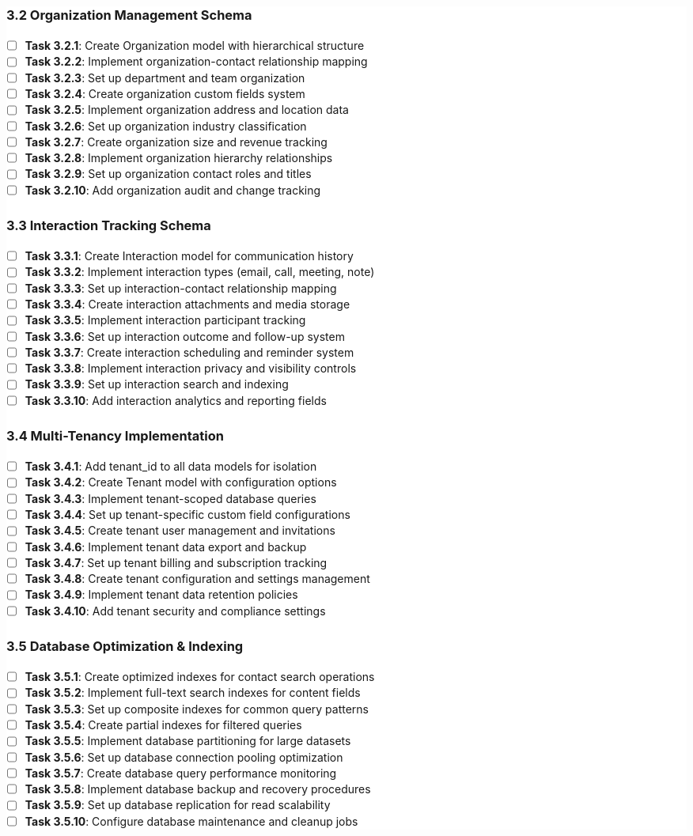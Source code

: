 ### 3.2 Organization Management Schema

- [ ] **Task 3.2.1**: Create Organization model with hierarchical structure
- [ ] **Task 3.2.2**: Implement organization-contact relationship mapping
- [ ] **Task 3.2.3**: Set up department and team organization
- [ ] **Task 3.2.4**: Create organization custom fields system
- [ ] **Task 3.2.5**: Implement organization address and location data
- [ ] **Task 3.2.6**: Set up organization industry classification
- [ ] **Task 3.2.7**: Create organization size and revenue tracking
- [ ] **Task 3.2.8**: Implement organization hierarchy relationships
- [ ] **Task 3.2.9**: Set up organization contact roles and titles
- [ ] **Task 3.2.10**: Add organization audit and change tracking

### 3.3 Interaction Tracking Schema

- [ ] **Task 3.3.1**: Create Interaction model for communication history
- [ ] **Task 3.3.2**: Implement interaction types (email, call, meeting, note)
- [ ] **Task 3.3.3**: Set up interaction-contact relationship mapping
- [ ] **Task 3.3.4**: Create interaction attachments and media storage
- [ ] **Task 3.3.5**: Implement interaction participant tracking
- [ ] **Task 3.3.6**: Set up interaction outcome and follow-up system
- [ ] **Task 3.3.7**: Create interaction scheduling and reminder system
- [ ] **Task 3.3.8**: Implement interaction privacy and visibility controls
- [ ] **Task 3.3.9**: Set up interaction search and indexing
- [ ] **Task 3.3.10**: Add interaction analytics and reporting fields

### 3.4 Multi-Tenancy Implementation

- [ ] **Task 3.4.1**: Add tenant_id to all data models for isolation
- [ ] **Task 3.4.2**: Create Tenant model with configuration options
- [ ] **Task 3.4.3**: Implement tenant-scoped database queries
- [ ] **Task 3.4.4**: Set up tenant-specific custom field configurations
- [ ] **Task 3.4.5**: Create tenant user management and invitations
- [ ] **Task 3.4.6**: Implement tenant data export and backup
- [ ] **Task 3.4.7**: Set up tenant billing and subscription tracking
- [ ] **Task 3.4.8**: Create tenant configuration and settings management
- [ ] **Task 3.4.9**: Implement tenant data retention policies
- [ ] **Task 3.4.10**: Add tenant security and compliance settings

### 3.5 Database Optimization & Indexing

- [ ] **Task 3.5.1**: Create optimized indexes for contact search operations
- [ ] **Task 3.5.2**: Implement full-text search indexes for content fields
- [ ] **Task 3.5.3**: Set up composite indexes for common query patterns
- [ ] **Task 3.5.4**: Create partial indexes for filtered queries
- [ ] **Task 3.5.5**: Implement database partitioning for large datasets
- [ ] **Task 3.5.6**: Set up database connection pooling optimization
- [ ] **Task 3.5.7**: Create database query performance monitoring
- [ ] **Task 3.5.8**: Implement database backup and recovery procedures
- [ ] **Task 3.5.9**: Set up database replication for read scalability
- [ ] **Task 3.5.10**: Configure database maintenance and cleanup jobs

